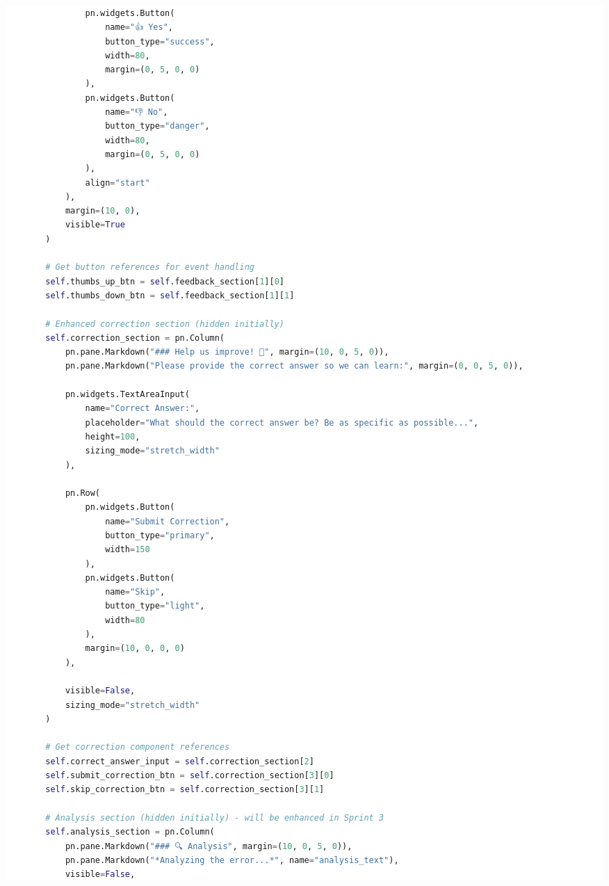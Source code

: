 ```python
                pn.widgets.Button(
                    name="👍 Yes", 
                    button_type="success",
                    width=80,
                    margin=(0, 5, 0, 0)
                ),
                pn.widgets.Button(
                    name="👎 No", 
                    button_type="danger", 
                    width=80,
                    margin=(0, 5, 0, 0)
                ),
                align="start"
            ),
            margin=(10, 0),
            visible=True
        )
        
        # Get button references for event handling
        self.thumbs_up_btn = self.feedback_section[1][0]
        self.thumbs_down_btn = self.feedback_section[1][1]
        
        # Enhanced correction section (hidden initially)
        self.correction_section = pn.Column(
            pn.pane.Markdown("### Help us improve! 🎯", margin=(10, 0, 5, 0)),
            pn.pane.Markdown("Please provide the correct answer so we can learn:", margin=(0, 0, 5, 0)),
            
            pn.widgets.TextAreaInput(
                name="Correct Answer:",
                placeholder="What should the correct answer be? Be as specific as possible...",
                height=100,
                sizing_mode="stretch_width"
            ),
            
            pn.Row(
                pn.widgets.Button(
                    name="Submit Correction",
                    button_type="primary",
                    width=150
                ),
                pn.widgets.Button(
                    name="Skip",
                    button_type="light", 
                    width=80
                ),
                margin=(10, 0, 0, 0)
            ),
            
            visible=False,
            sizing_mode="stretch_width"
        )
        
        # Get correction component references
        self.correct_answer_input = self.correction_section[2]
        self.submit_correction_btn = self.correction_section[3][0]
        self.skip_correction_btn = self.correction_section[3][1]
        
        # Analysis section (hidden initially) - will be enhanced in Sprint 3
        self.analysis_section = pn.Column(
            pn.pane.Markdown("### 🔍 Analysis", margin=(10, 0, 5, 0)),
            pn.pane.Markdown("*Analyzing the error...*", name="analysis_text"),
            visible=False,
```